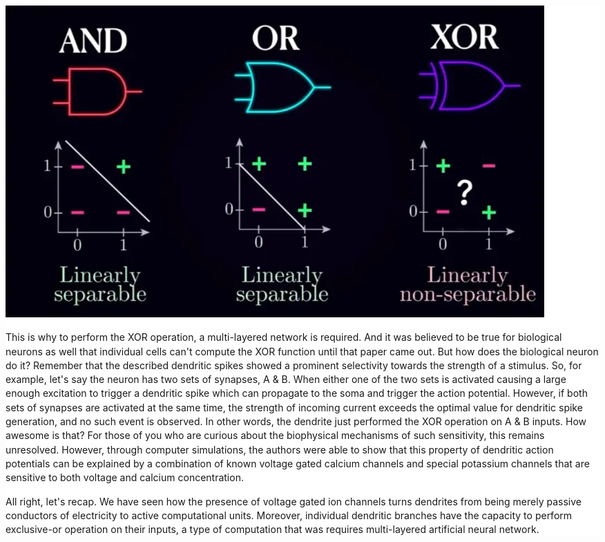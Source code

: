 ![image.png](images/82bf1f0f-71c9-49af-889f-861194ad5c18.png)

This is why to perform the XOR operation, a multi-layered network is required. And it was believed to be true for biological neurons as well that individual cells can't compute the XOR function until that paper came out. But how does the biological neuron do it? Remember that the described dendritic spikes showed a prominent selectivity towards the strength of a stimulus. So, for example, let's say the neuron has two sets of synapses, A & B. When either one of the two sets is activated causing a large enough excitation to trigger a dendritic spike which can propagate to the soma and trigger the action potential. However, if both sets of synapses are activated at the same time, the strength of incoming current exceeds the optimal value for dendritic spike generation, and no such event is observed. In other words, the dendrite just performed the XOR operation on A & B inputs. How awesome is that? For those of you who are curious about the biophysical mechanisms of such sensitivity, this remains unresolved. However, through computer simulations, the authors were able to show that this property of dendritic action potentials can be explained by a combination of known voltage gated calcium channels and special potassium channels that are sensitive to both voltage and calcium concentration.

All right, let's recap. We have seen how the presence of voltage gated ion channels turns dendrites from being merely passive conductors of electricity to active computational units. Moreover, individual dendritic branches have the capacity to perform exclusive-or operation on their inputs, a type of computation that was requires multi-layered artificial neural network. 